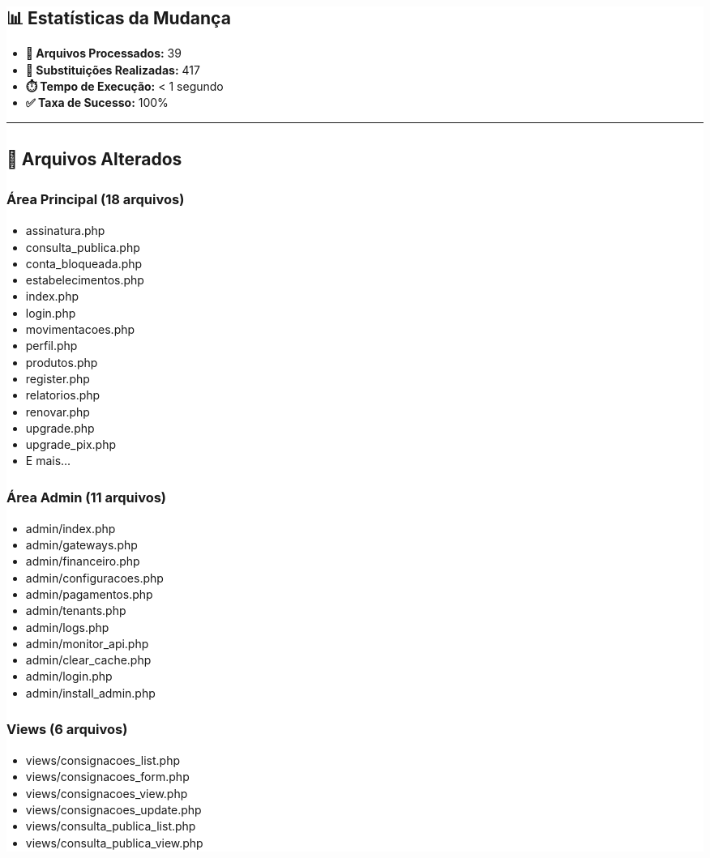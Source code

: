 
## 📊 Estatísticas da Mudança

- **📁 Arquivos Processados:** 39
- **🔄 Substituições Realizadas:** 417
- **⏱️ Tempo de Execução:** < 1 segundo
- **✅ Taxa de Sucesso:** 100%

---

## 📁 Arquivos Alterados

### Área Principal (18 arquivos)
- assinatura.php
- consulta_publica.php
- conta_bloqueada.php
- estabelecimentos.php
- index.php
- login.php
- movimentacoes.php
- perfil.php
- produtos.php
- register.php
- relatorios.php
- renovar.php
- upgrade.php
- upgrade_pix.php
- E mais...

### Área Admin (11 arquivos)
- admin/index.php
- admin/gateways.php
- admin/financeiro.php
- admin/configuracoes.php
- admin/pagamentos.php
- admin/tenants.php
- admin/logs.php
- admin/monitor_api.php
- admin/clear_cache.php
- admin/login.php
- admin/install_admin.php

### Views (6 arquivos)
- views/consignacoes_list.php
- views/consignacoes_form.php
- views/consignacoes_view.php
- views/consignacoes_update.php
- views/consulta_publica_list.php
- views/consulta_publica_view.php
